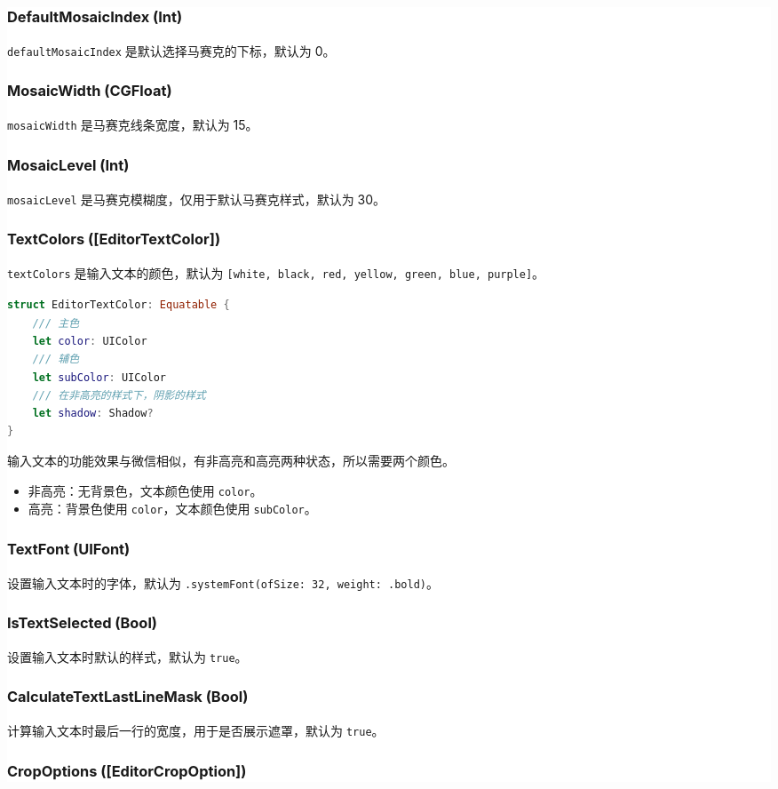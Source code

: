 

### DefaultMosaicIndex (Int)

`defaultMosaicIndex` 是默认选择马赛克的下标，默认为 0。



### MosaicWidth (CGFloat)

`mosaicWidth` 是马赛克线条宽度，默认为 15。



### MosaicLevel (Int)

`mosaicLevel` 是马赛克模糊度，仅用于默认马赛克样式，默认为 30。



### TextColors ([EditorTextColor])

`textColors` 是输入文本的颜色，默认为 `[white, black, red, yellow, green, blue, purple]`。

```swift
struct EditorTextColor: Equatable {
    /// 主色
    let color: UIColor
    /// 辅色
    let subColor: UIColor
    /// 在非高亮的样式下，阴影的样式
    let shadow: Shadow?
}
```

输入文本的功能效果与微信相似，有非高亮和高亮两种状态，所以需要两个颜色。

- 非高亮：无背景色，文本颜色使用 `color`。
- 高亮：背景色使用 `color`，文本颜色使用 `subColor`。



### TextFont (UIFont)

设置输入文本时的字体，默认为 `.systemFont(ofSize: 32, weight: .bold)`。



### IsTextSelected (Bool)

设置输入文本时默认的样式，默认为 `true`。



### CalculateTextLastLineMask (Bool)

计算输入文本时最后一行的宽度，用于是否展示遮罩，默认为 `true`。



### CropOptions ([EditorCropOption])
